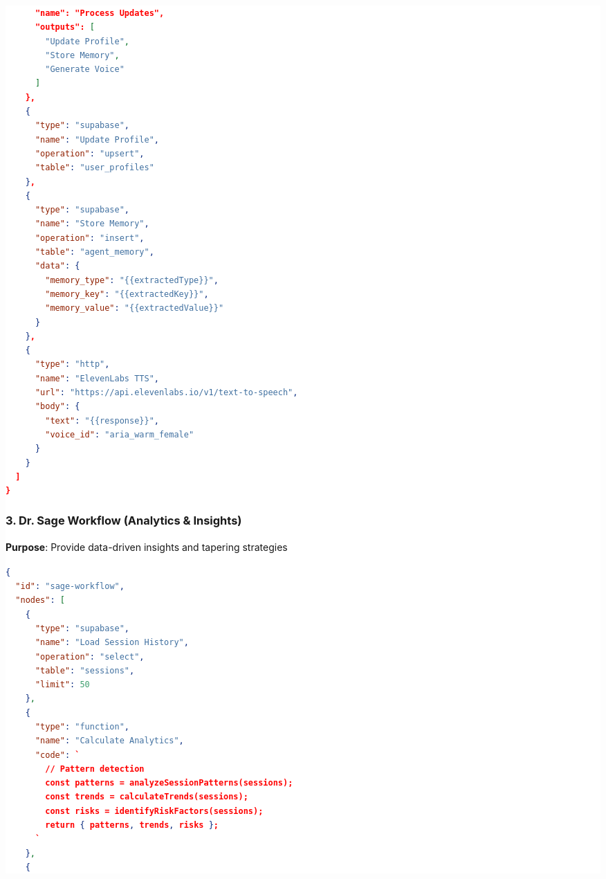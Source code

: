 ```json
      "name": "Process Updates",
      "outputs": [
        "Update Profile",
        "Store Memory",
        "Generate Voice"
      ]
    },
    {
      "type": "supabase",
      "name": "Update Profile",
      "operation": "upsert",
      "table": "user_profiles"
    },
    {
      "type": "supabase",
      "name": "Store Memory",
      "operation": "insert",
      "table": "agent_memory",
      "data": {
        "memory_type": "{{extractedType}}",
        "memory_key": "{{extractedKey}}",
        "memory_value": "{{extractedValue}}"
      }
    },
    {
      "type": "http",
      "name": "ElevenLabs TTS",
      "url": "https://api.elevenlabs.io/v1/text-to-speech",
      "body": {
        "text": "{{response}}",
        "voice_id": "aria_warm_female"
      }
    }
  ]
}
```

### 3. Dr. Sage Workflow (Analytics & Insights)

**Purpose**: Provide data-driven insights and tapering strategies

```json
{
  "id": "sage-workflow",
  "nodes": [
    {
      "type": "supabase",
      "name": "Load Session History",
      "operation": "select",
      "table": "sessions",
      "limit": 50
    },
    {
      "type": "function",
      "name": "Calculate Analytics",
      "code": `
        // Pattern detection
        const patterns = analyzeSessionPatterns(sessions);
        const trends = calculateTrends(sessions);
        const risks = identifyRiskFactors(sessions);
        return { patterns, trends, risks };
      `
    },
    {
```